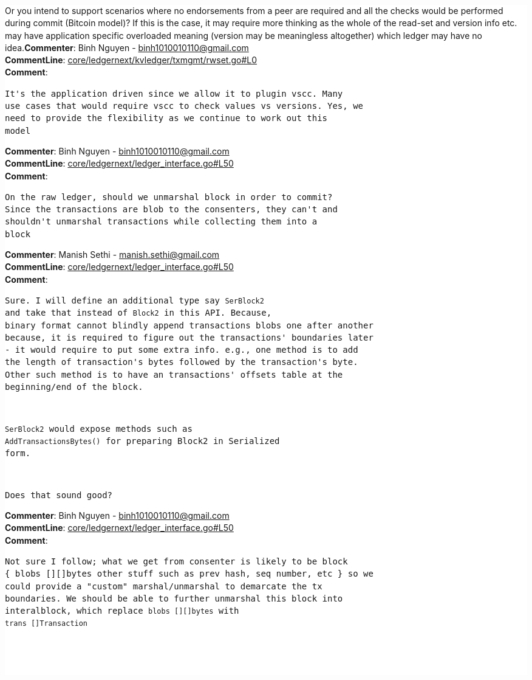 Or you intend to support scenarios where no endorsements from a peer are required and all the checks would be performed during commit (Bitcoin model)? If this is the case, it may require more thinking as the whole of the read-set and version info etc. may have application specific overloaded meaning (version may be meaningless altogether) which ledger may have no idea.</pre><strong>Commenter</strong>: Binh Nguyen - binh1010010110@gmail.com<br><strong>CommentLine</strong>: [core/ledgernext/kvledger/txmgmt/rwset.go#L0](https://github.com/hyperledger-gerrit-archive/fabric/blob/b09333b0305450b7a957d72d3270d390103a50ce/core/ledgernext/kvledger/txmgmt/rwset.go#L0)<br><strong>Comment</strong>: <pre>It's the application driven since we allow it to plugin vscc. Many use cases that would require vscc to check values vs versions.
Yes, we need to provide the flexibility as we continue to work out this model</pre><strong>Commenter</strong>: Binh Nguyen - binh1010010110@gmail.com<br><strong>CommentLine</strong>: [core/ledgernext/ledger_interface.go#L50](https://github.com/hyperledger-gerrit-archive/fabric/blob/b09333b0305450b7a957d72d3270d390103a50ce/core/ledgernext/ledger_interface.go#L50)<br><strong>Comment</strong>: <pre>On the raw ledger, should we unmarshal block in order to commit? Since the transactions are blob to the consenters, they can't and shouldn't unmarshal transactions while collecting them into a block</pre><strong>Commenter</strong>: Manish Sethi - manish.sethi@gmail.com<br><strong>CommentLine</strong>: [core/ledgernext/ledger_interface.go#L50](https://github.com/hyperledger-gerrit-archive/fabric/blob/b09333b0305450b7a957d72d3270d390103a50ce/core/ledgernext/ledger_interface.go#L50)<br><strong>Comment</strong>: <pre>Sure. I will define an additional type say `SerBlock2` and take that instead of `Block2` in this API. 
Because, binary format cannot blindly append transactions blobs one after another because, it is required to figure out the transactions' boundaries later - it would require to put some extra info. e.g., one method is to add the length of transaction's bytes followed by the transaction's byte. Other such method is to have an transactions' offsets table at the beginning/end of the block.

`SerBlock2` would expose methods such as `AddTransactionsBytes()` for preparing Block2 in Serialized form.

Does that sound good?</pre><strong>Commenter</strong>: Binh Nguyen - binh1010010110@gmail.com<br><strong>CommentLine</strong>: [core/ledgernext/ledger_interface.go#L50](https://github.com/hyperledger-gerrit-archive/fabric/blob/b09333b0305450b7a957d72d3270d390103a50ce/core/ledgernext/ledger_interface.go#L50)<br><strong>Comment</strong>: <pre>Not sure I follow; what we get from consenter is likely to be 
block {
   blobs [][]bytes
   other stuff such as prev hash, seq number, etc
}
so we could provide a "custom" marshal/unmarshal to demarcate the tx boundaries.
We should be able to further unmarshal this block into interalblock, which replace `blobs [][]bytes` with `trans []Transaction`